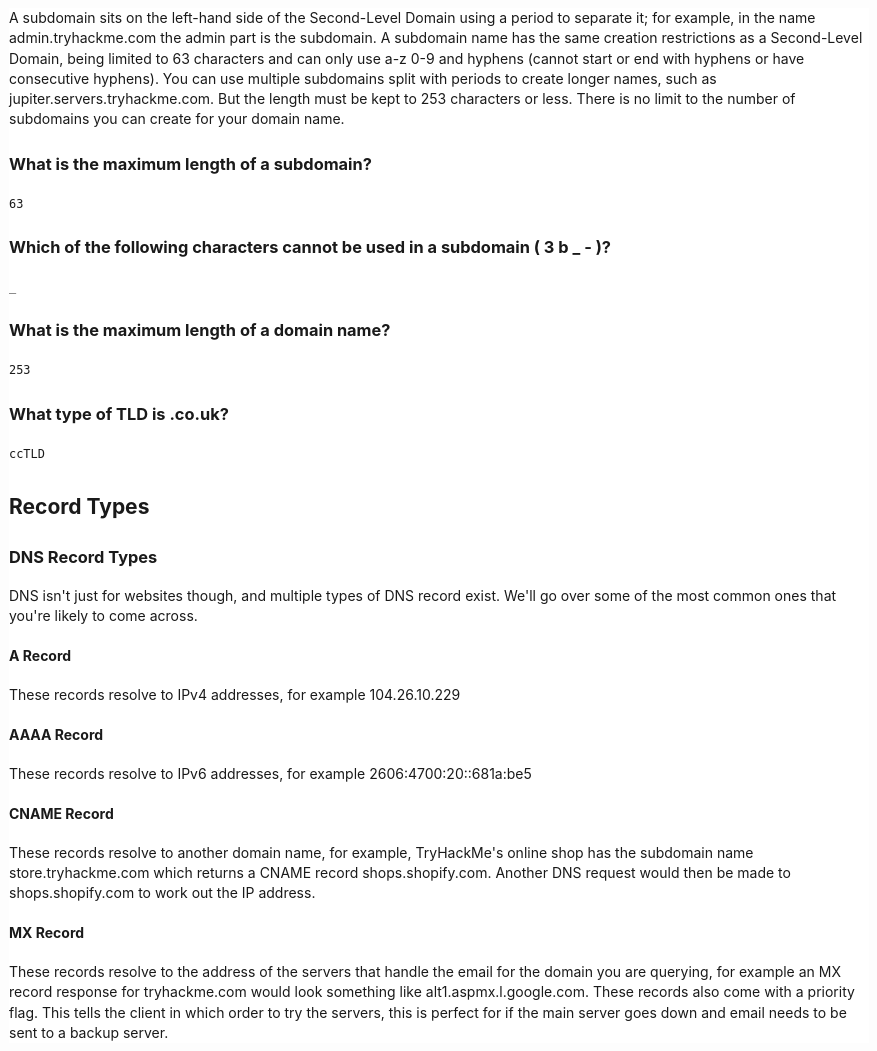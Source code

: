 A subdomain sits on the left-hand side of the Second-Level Domain using a period to separate it; for example, in the name admin.tryhackme.com the admin part is the subdomain. A subdomain name has the same creation restrictions as a Second-Level Domain, being limited to 63 characters and can only use a-z 0-9 and hyphens (cannot start or end with hyphens or have consecutive hyphens). You can use multiple subdomains split with periods to create longer names, such as jupiter.servers.tryhackme.com. But the length must be kept to 253 characters or less. There is no limit to the number of subdomains you can create for your domain name.

### What is the maximum length of a subdomain?

`63`

### Which of the following characters cannot be used in a subdomain ( 3 b _ - )?

`_`

### What is the maximum length of a domain name?

`253`

### What type of TLD is .co.uk?

`ccTLD`

## Record Types

### DNS Record Types

DNS isn't just for websites though, and multiple types of DNS record exist. We'll go over some of the most common ones that you're likely to come across.

#### A Record

These records resolve to IPv4 addresses, for example 104.26.10.229

#### AAAA Record

These records resolve to IPv6 addresses, for example 2606:4700:20::681a:be5

#### CNAME Record

These records resolve to another domain name, for example, TryHackMe's online shop has the subdomain name store.tryhackme.com which returns a CNAME record shops.shopify.com. Another DNS request would then be made to shops.shopify.com to work out the IP address.

#### MX Record

These records resolve to the address of the servers that handle the email for the domain you are querying, for example an MX record response for tryhackme.com would look something like alt1.aspmx.l.google.com. These records also come with a priority flag. This tells the client in which order to try the servers, this is perfect for if the main server goes down and email needs to be sent to a backup server.
